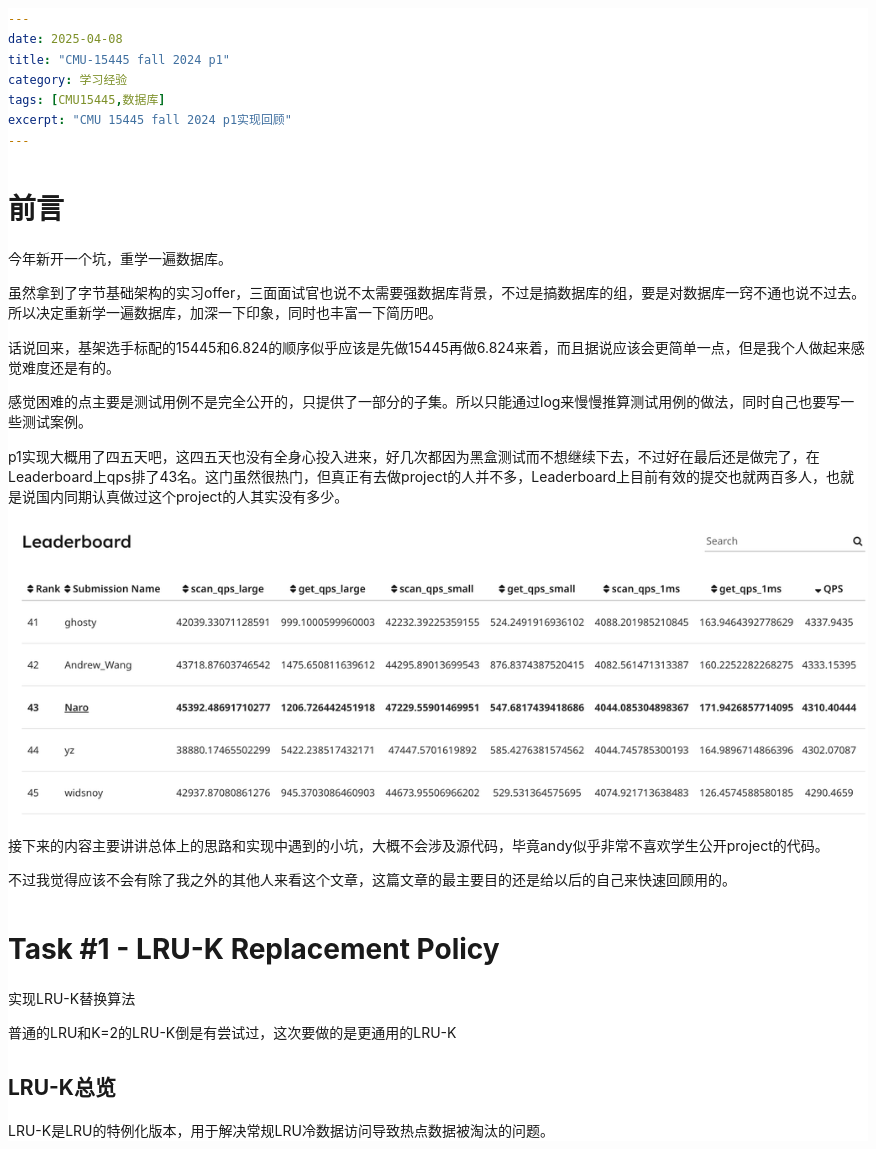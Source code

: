 ```yaml
---
date: 2025-04-08
title: "CMU-15445 fall 2024 p1"
category: 学习经验
tags: [CMU15445,数据库]
excerpt: "CMU 15445 fall 2024 p1实现回顾"
---
```


# 前言

今年新开一个坑，重学一遍数据库。

虽然拿到了字节基础架构的实习offer，三面面试官也说不太需要强数据库背景，不过是搞数据库的组，要是对数据库一窍不通也说不过去。所以决定重新学一遍数据库，加深一下印象，同时也丰富一下简历吧。

话说回来，基架选手标配的15445和6.824的顺序似乎应该是先做15445再做6.824来着，而且据说应该会更简单一点，但是我个人做起来感觉难度还是有的。

感觉困难的点主要是测试用例不是完全公开的，只提供了一部分的子集。所以只能通过log来慢慢推算测试用例的做法，同时自己也要写一些测试案例。

p1实现大概用了四五天吧，这四五天也没有全身心投入进来，好几次都因为黑盒测试而不想继续下去，不过好在最后还是做完了，在Leaderboard上qps排了43名。这门虽然很热门，但真正有去做project的人并不多，Leaderboard上目前有效的提交也就两百多人，也就是说国内同期认真做过这个project的人其实没有多少。

![](/assets/images/2025-04-08-cmu15445-fall-2024-p1/Figure1.png)

接下来的内容主要讲讲总体上的思路和实现中遇到的小坑，大概不会涉及源代码，毕竟andy似乎非常不喜欢学生公开project的代码。

不过我觉得应该不会有除了我之外的其他人来看这个文章，这篇文章的最主要目的还是给以后的自己来快速回顾用的。

# Task #1 - LRU-K Replacement Policy

实现LRU-K替换算法

普通的LRU和K=2的LRU-K倒是有尝试过，这次要做的是更通用的LRU-K

## LRU-K总览

LRU-K是LRU的特例化版本，用于解决常规LRU冷数据访问导致热点数据被淘汰的问题。
